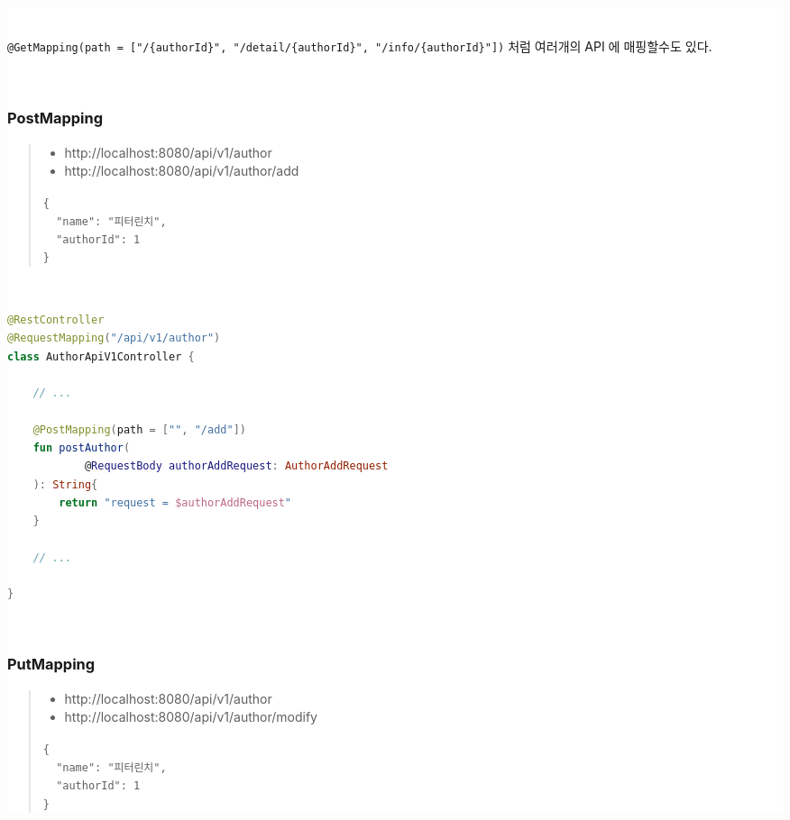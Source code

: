 <br>

`@GetMapping(path = ["/{authorId}", "/detail/{authorId}", "/info/{authorId}"])` 처럼 여러개의 API 에 매핑할수도 있다.

<br>



### PostMapping

> - http://localhost:8080/api/v1/author
> - http://localhost:8080/api/v1/author/add
>
> ```
> {
> 	"name": "피터린치",
> 	"authorId": 1
> }
> ```

<br>



```kotlin
@RestController
@RequestMapping("/api/v1/author")
class AuthorApiV1Controller {
    
    // ...
    
    @PostMapping(path = ["", "/add"])
    fun postAuthor(
            @RequestBody authorAddRequest: AuthorAddRequest
    ): String{
        return "request = $authorAddRequest"
    }

    // ...
    
}
```

<br>



### PutMapping

> - http://localhost:8080/api/v1/author
> - http://localhost:8080/api/v1/author/modify
>
> ```
> {
> 	"name": "피터린치",
> 	"authorId": 1
> }
> ```
